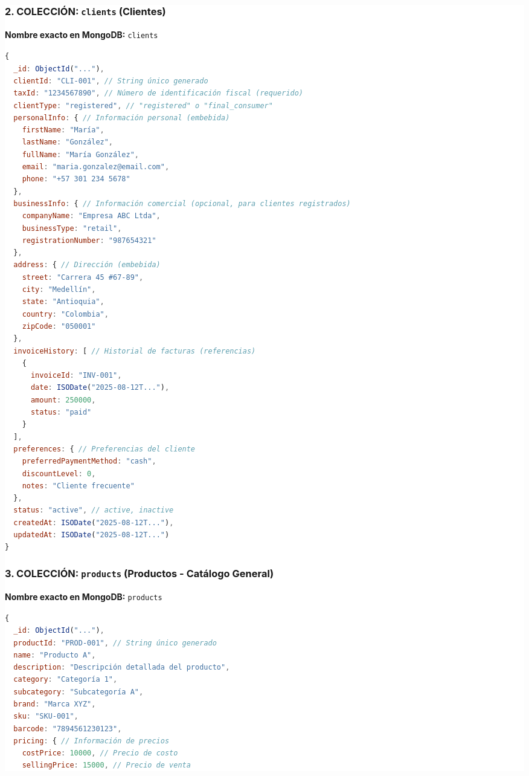 ### 2. COLECCIÓN: `clients` (Clientes)
**Nombre exacto en MongoDB:** `clients`

```javascript
{
  _id: ObjectId("..."),
  clientId: "CLI-001", // String único generado
  taxId: "1234567890", // Número de identificación fiscal (requerido)
  clientType: "registered", // "registered" o "final_consumer"
  personalInfo: { // Información personal (embebida)
    firstName: "María",
    lastName: "González",
    fullName: "María González",
    email: "maria.gonzalez@email.com",
    phone: "+57 301 234 5678"
  },
  businessInfo: { // Información comercial (opcional, para clientes registrados)
    companyName: "Empresa ABC Ltda",
    businessType: "retail",
    registrationNumber: "987654321"
  },
  address: { // Dirección (embebida)
    street: "Carrera 45 #67-89",
    city: "Medellín",
    state: "Antioquia",
    country: "Colombia",
    zipCode: "050001"
  },
  invoiceHistory: [ // Historial de facturas (referencias)
    {
      invoiceId: "INV-001",
      date: ISODate("2025-08-12T..."),
      amount: 250000,
      status: "paid"
    }
  ],
  preferences: { // Preferencias del cliente
    preferredPaymentMethod: "cash",
    discountLevel: 0,
    notes: "Cliente frecuente"
  },
  status: "active", // active, inactive
  createdAt: ISODate("2025-08-12T..."),
  updatedAt: ISODate("2025-08-12T...")
}
```

### 3. COLECCIÓN: `products` (Productos - Catálogo General)
**Nombre exacto en MongoDB:** `products`

```javascript
{
  _id: ObjectId("..."),
  productId: "PROD-001", // String único generado
  name: "Producto A",
  description: "Descripción detallada del producto",
  category: "Categoría 1",
  subcategory: "Subcategoría A",
  brand: "Marca XYZ",
  sku: "SKU-001",
  barcode: "7894561230123",
  pricing: { // Información de precios
    costPrice: 10000, // Precio de costo
    sellingPrice: 15000, // Precio de venta
```